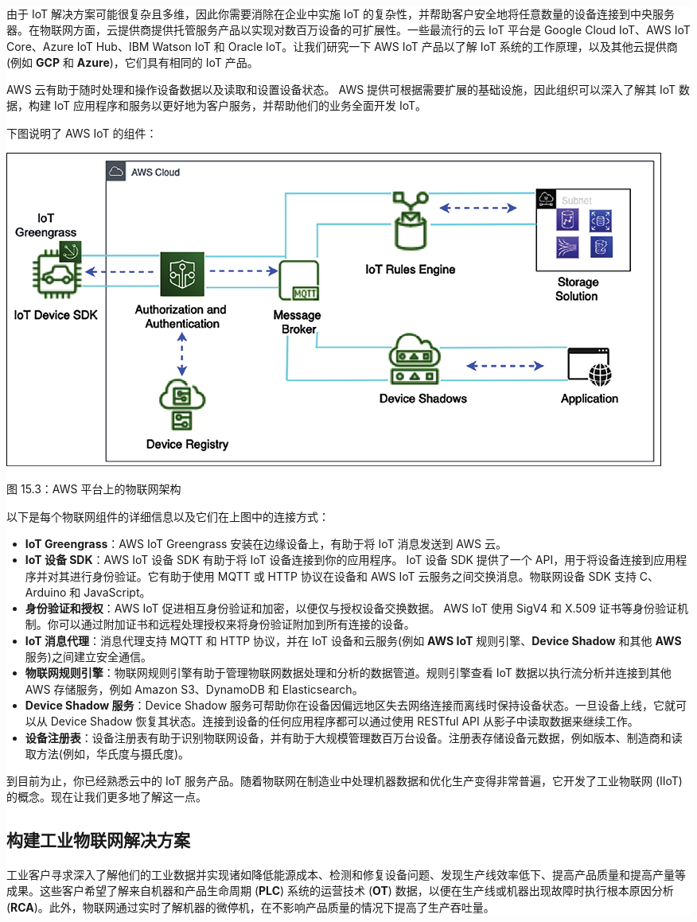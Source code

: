 由于 IoT 解决方案可能很复杂且多维，因此你需要消除在企业中实施 IoT 的复杂性，并帮助客户安全地将任意数量的设备连接到中央服务器。在物联网方面，云提供商提供托管服务产品以实现对数百万设备的可扩展性。一些最流行的云 IoT 平台是 Google Cloud IoT、AWS IoT Core、Azure IoT Hub、IBM Watson IoT 和 Oracle IoT。让我们研究一下 AWS IoT 产品以了解 IoT 系统的工作原理，以及其他云提供商(例如 **GCP** 和 **Azure**)，它们具有相同的 IoT 产品。

AWS 云有助于随时处理和操作设备数据以及读取和设置设备状态。 AWS 提供可根据需要扩展的基础设施，因此组织可以深入了解其 IoT 数据，构建 IoT 应用程序和服务以更好地为客户服务，并帮助他们的业务全面开发 IoT。

下图说明了 AWS IoT 的组件：

![15-3.png](./images/15/15-3.png)

图 15.3：AWS 平台上的物联网架构

以下是每个物联网组件的详细信息以及它们在上图中的连接方式：

- **IoT Greengrass**：AWS IoT Greengrass 安装在边缘设备上，有助于将 IoT 消息发送到 AWS 云。
- **IoT 设备 SDK**：AWS IoT 设备 SDK 有助于将 IoT 设备连接到你的应用程序。 IoT 设备 SDK 提供了一个 API，用于将设备连接到应用程序并对其进行身份验证。它有助于使用 MQTT 或 HTTP 协议在设备和 AWS IoT 云服务之间交换消息。物联网设备 SDK 支持 C、Arduino 和 JavaScript。
- **身份验证和授权**：AWS IoT 促进相互身份验证和加密，以便仅与授权设备交换数据。 AWS IoT 使用 SigV4 和 X.509 证书等身份验证机制。你可以通过附加证书和远程处理授权来将身份验证附加到所有连接的设备。
- **IoT 消息代理**：消息代理支持 MQTT 和 HTTP 协议，并在 IoT 设备和云服务(例如 **AWS IoT** 规则引擎、**Device Shadow** 和其他 **AWS** 服务)之间建立安全通信。
- **物联网规则引擎**：物联网规则引擎有助于管理物联网数据处理和分析的数据管道。规则引擎查看 IoT 数据以执行流分析并连接到其他 AWS 存储服务，例如 Amazon S3、DynamoDB 和 Elasticsearch。
- **Device Shadow 服务**：Device Shadow 服务可帮助你在设备因偏远地区失去网络连接而离线时保持设备状态。一旦设备上线，它就可以从 Device Shadow 恢复其状态。连接到设备的任何应用程序都可以通过使用 RESTful API 从影子中读取数据来继续工作。
- **设备注册表**：设备注册表有助于识别物联网设备，并有助于大规模管理数百万台设备。注册表存储设备元数据，例如版本、制造商和读取方法(例如，华氏度与摄氏度)。

到目前为止，你已经熟悉云中的 IoT 服务产品。随着物联网在制造业中处理机器数据和优化生产变得非常普遍，它开发了工业物联网 (IIoT) 的概念。现在让我们更多地了解这一点。

## 构建工业物联网解决方案

工业客户寻求深入了解他们的工业数据并实现诸如降低能源成本、检测和修复设备问题、发现生产线效率低下、提高产品质量和提高产量等成果。这些客户希望了解来自机器和产品生命周期 (**PLC**) 系统的运营技术 (**OT**) 数据，以便在生产线或机器出现故障时执行根本原因分析 (**RCA**)。此外，物联网通过实时了解机器的微停机，在不影响产品质量的情况下提高了生产吞吐量。
